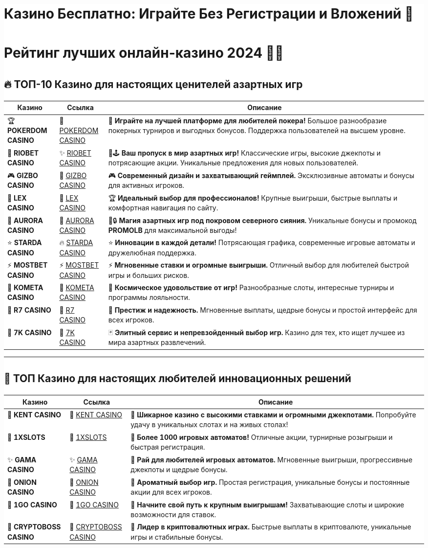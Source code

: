 # Казино Бесплатно: Играйте Без Регистрации и Вложений 🎰
# Рейтинг лучших онлайн-казино 2024 🎰💎

## 🔥 ТОП-10 Казино для настоящих ценителей азартных игр

| **Казино**          | **Ссылка**                                            | **Описание**                                                                                                                                                                                                                           |
|----------------------|-------------------------------------------------------|-----------------------------------------------------------------------------------------------------------------------------------------------------------------------------------------------|
| 🏆 **POKERDOM CASINO**  | 🔗 [POKERDOM CASINO](https://brandplay.link/Bxg7SC7H) | 📌 **Играйте на лучшей платформе для любителей покера!** Большое разнообразие покерных турниров и выгодных бонусов. Поддержка пользователей на высшем уровне.                                   |
| 🌟 **RIOBET CASINO**    | ✨ [RIOBET CASINO](https://brandplay.link/dtx89f2L)   | 🌟🕹️ **Ваш пропуск в мир азартных игр!** Классические игры, высокие джекпоты и потрясающие акции. Уникальные предложения для новых пользователей.                                             |
| 🎮 **GIZBO CASINO**     | 🎯 [GIZBO CASINO](https://gizbo-tea02.com/c8e962e89)  | 🎮 **Современный дизайн и захватывающий геймплей.** Эксклюзивные автоматы и бонусы для активных игроков.                                                                                       |
| 💎 **LEX CASINO**       | 💎 [LEX CASINO](https://brandplay.link/2HFTmBc8)      | 🏆 **Идеальный выбор для профессионалов!** Крупные выигрыши, быстрые выплаты и комфортная навигация по сайту.                                                                                  |
| 🌌 **AURORA CASINO**    | 🌟 [AURORA CASINO](https://10trafic-stat2.com/click/668546566bcc6313411604c7/6766/15114/subaccount?promocode=PROMOLB) | 🌌🔒 **Магия азартных игр под покровом северного сияния.** Уникальные бонусы и промокод **PROMOLB** для максимальной выгоды!                                                                   |
| ⭐ **STARDA CASINO**    | 🔥 [STARDA CASINO](https://brandplay.link/cpFQbWKn)   | ⭐ **Инновации в каждой детали!** Потрясающая графика, современные игровые автоматы и дружелюбная поддержка.                                                                                  |
| ⚡ **MOSTBET CASINO**   | ⚡ [MOSTBET CASINO](https://ktbtis024ifqfn0mst.com/beQs) | ⚡ **Мгновенные ставки и огромные выигрыши.** Отличный выбор для любителей быстрой игры и больших рисков.                                                                                      |
| 🚀 **KOMETA CASINO**    | 🚀 [KOMETA CASINO](https://brandplay.link/tLG15CCb)   | 🚀 **Космическое удовольствие от игр!** Разнообразные слоты, интересные турниры и программы лояльности.                                                                                        |
| 🏅 **R7 CASINO**        | 🏅 [R7 CASINO](https://brandplay.link/zPmNmTWG)       | 🏅 **Престиж и надежность.** Мгновенные выплаты, щедрые бонусы и простой интерфейс для всех игроков.                                                                                          |
| 🎴 **7K CASINO**        | 🎴 [7K CASINO](https://brandplay.link/dd46bNgD)       | 🃏 **Элитный сервис и непревзойденный выбор игр.** Казино для тех, кто ищет лучшее из мира азартных развлечений.                                                                               |

---

## 🌟 ТОП Казино для настоящих любителей инновационных решений

| **Казино**          | **Ссылка**                                            | **Описание**                                                                                                                                                                                                                           |
|----------------------|-------------------------------------------------------|-----------------------------------------------------------------------------------------------------------------------------------------------------------------------------------------------|
| 🎩 **KENT CASINO**      | 🎩 [KENT CASINO](https://brandplay.link/tj7BwCb4)      | 🎩 **Шикарное казино с высокими ставками и огромными джекпотами.** Попробуйте удачу в уникальных слотах и на живых столах!                                                                    |
| 🎰 **1XSLOTS**          | 🎰 [1XSLOTS](https://brandplay.link/R4xfxqdm)          | 🎰 **Более 1000 игровых автоматов!** Отличные акции, турнирные розыгрыши и быстрая регистрация.                                                                                                |
| ✨ **GAMA CASINO**      | ✨ [GAMA CASINO](https://brandplay.link/zrZpLFTP)      | 🌟 **Рай для любителей игровых автоматов.** Мгновенные выигрыши, прогрессивные джекпоты и щедрые бонусы.                                                                                       |
| 🧅 **ONION CASINO**     | 🧅 [ONION CASINO](https://obclk001-2d.top/click?offer_id=986&partner_id=10542&landing_id=1798&utm_medium=affiliate&sub_1=oncasino3) | 🧅 **Ароматный выбор игр.** Простая регистрация, уникальные бонусы и постоянные акции для всех игроков.                                                                                        |
| 🚦 **1GO CASINO**       | 🚦 [1GO CASINO](https://1go-ircp01.com/ce015f410)      | 🚦 **Начните свой путь к крупным выигрышам!** Захватывающие слоты и широкие возможности для ставок.                                                                                           |
| 💎 **CRYPTOBOSS CASINO**| 💎 [CRYPTOBOSS CASINO](https://cryptobossc.online/d847bcfa9) | 💎 **Лидер в криптовалютных играх.** Быстрые выплаты в криптовалюте, уникальные игры и стабильные бонусы.                                                                                      |